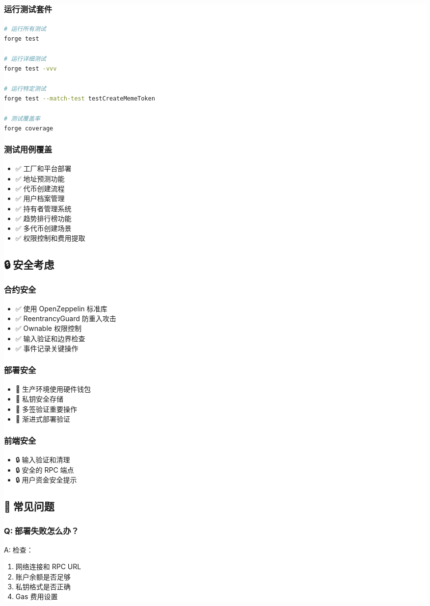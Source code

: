 ### 运行测试套件
```bash
# 运行所有测试
forge test

# 运行详细测试
forge test -vvv

# 运行特定测试
forge test --match-test testCreateMemeToken

# 测试覆盖率
forge coverage
```

### 测试用例覆盖
- ✅ 工厂和平台部署
- ✅ 地址预测功能
- ✅ 代币创建流程
- ✅ 用户档案管理
- ✅ 持有者管理系统
- ✅ 趋势排行榜功能
- ✅ 多代币创建场景
- ✅ 权限控制和费用提取

## 🔒 安全考虑

### 合约安全
- ✅ 使用 OpenZeppelin 标准库
- ✅ ReentrancyGuard 防重入攻击
- ✅ Ownable 权限控制
- ✅ 输入验证和边界检查
- ✅ 事件记录关键操作

### 部署安全
- 🔐 生产环境使用硬件钱包
- 🔐 私钥安全存储
- 🔐 多签验证重要操作
- 🔐 渐进式部署验证

### 前端安全
- 🔒 输入验证和清理
- 🔒 安全的 RPC 端点
- 🔒 用户资金安全提示

## 🚨 常见问题

### Q: 部署失败怎么办？
A: 检查：
1. 网络连接和 RPC URL
2. 账户余额是否足够
3. 私钥格式是否正确
4. Gas 费用设置
